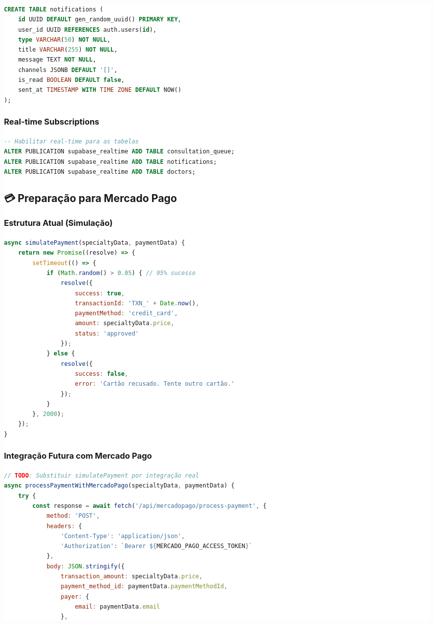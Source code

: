 ```sql
CREATE TABLE notifications (
    id UUID DEFAULT gen_random_uuid() PRIMARY KEY,
    user_id UUID REFERENCES auth.users(id),
    type VARCHAR(50) NOT NULL,
    title VARCHAR(255) NOT NULL,
    message TEXT NOT NULL,
    channels JSONB DEFAULT '[]',
    is_read BOOLEAN DEFAULT false,
    sent_at TIMESTAMP WITH TIME ZONE DEFAULT NOW()
);
```

### **Real-time Subscriptions**
```sql
-- Habilitar real-time para as tabelas
ALTER PUBLICATION supabase_realtime ADD TABLE consultation_queue;
ALTER PUBLICATION supabase_realtime ADD TABLE notifications;
ALTER PUBLICATION supabase_realtime ADD TABLE doctors;
```

## 💳 Preparação para Mercado Pago

### **Estrutura Atual (Simulação)**
```javascript
async simulatePayment(specialtyData, paymentData) {
    return new Promise((resolve) => {
        setTimeout(() => {
            if (Math.random() > 0.05) { // 95% sucesso
                resolve({
                    success: true,
                    transactionId: 'TXN_' + Date.now(),
                    paymentMethod: 'credit_card',
                    amount: specialtyData.price,
                    status: 'approved'
                });
            } else {
                resolve({
                    success: false,
                    error: 'Cartão recusado. Tente outro cartão.'
                });
            }
        }, 2000);
    });
}
```

### **Integração Futura com Mercado Pago**
```javascript
// TODO: Substituir simulatePayment por integração real
async processPaymentWithMercadoPago(specialtyData, paymentData) {
    try {
        const response = await fetch('/api/mercadopago/process-payment', {
            method: 'POST',
            headers: {
                'Content-Type': 'application/json',
                'Authorization': `Bearer ${MERCADO_PAGO_ACCESS_TOKEN}`
            },
            body: JSON.stringify({
                transaction_amount: specialtyData.price,
                payment_method_id: paymentData.paymentMethodId,
                payer: {
                    email: paymentData.email
                },
```